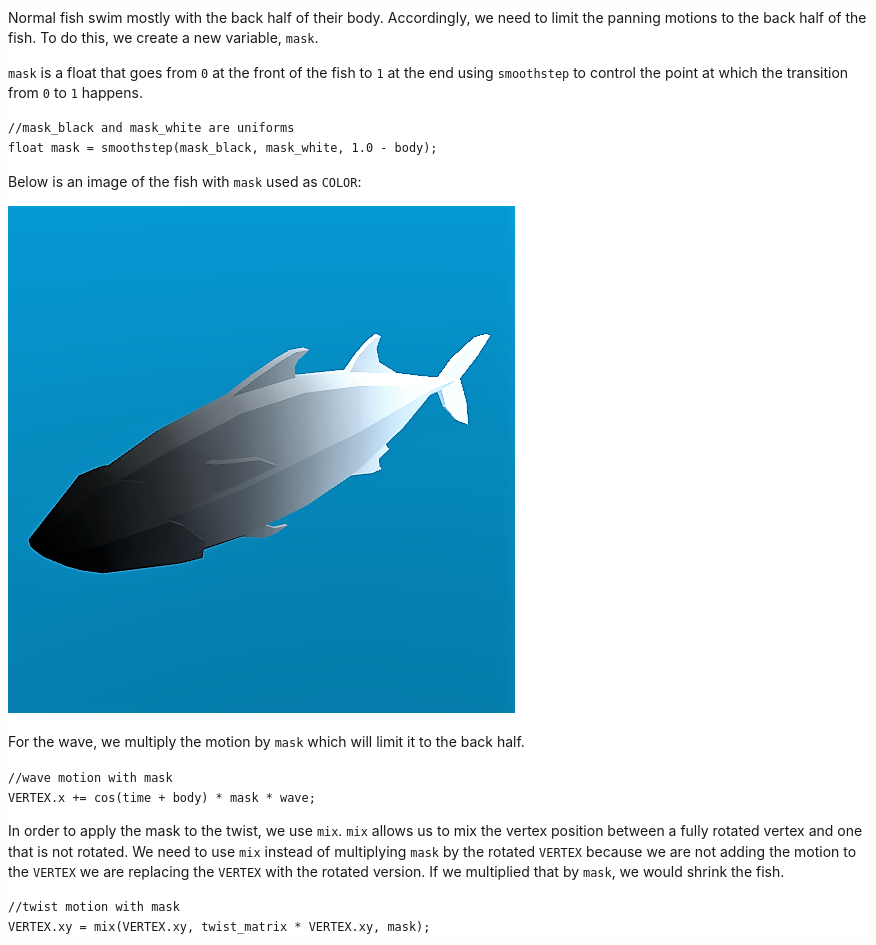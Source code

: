 Normal fish swim mostly with the back half of their body. Accordingly, we need to limit the
panning motions to the back half of the fish. To do this, we create a new variable, `mask`.

`mask` is a float that goes from `0` at the front of the fish to `1` at the end using
`smoothstep` to control the point at which the transition from `0` to `1` happens.

```
//mask_black and mask_white are uniforms
float mask = smoothstep(mask_black, mask_white, 1.0 - body);
```

Below is an image of the fish with `mask` used as `COLOR`:

![](img/mask.png)

For the wave, we multiply the motion by `mask` which will limit it to the back half.

```
//wave motion with mask
VERTEX.x += cos(time + body) * mask * wave;
```

In order to apply the mask to the twist, we use `mix`. `mix` allows us to mix the
vertex position between a fully rotated vertex and one that is not rotated. We need to
use `mix` instead of multiplying `mask` by the rotated `VERTEX` because we are not
adding the motion to the `VERTEX` we are replacing the `VERTEX` with the rotated
version. If we multiplied that by `mask`, we would shrink the fish.

```
//twist motion with mask
VERTEX.xy = mix(VERTEX.xy, twist_matrix * VERTEX.xy, mask);
```
